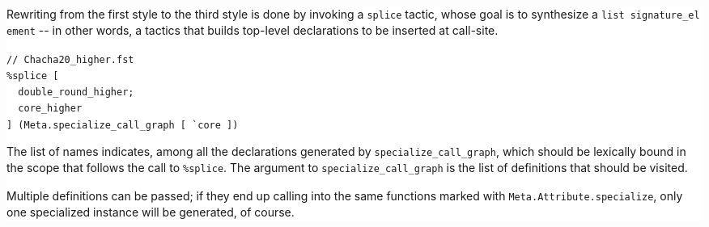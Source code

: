 Rewriting from the first style to the third style is done by invoking a `splice`
tactic, whose goal is to synthesize a `list signature_element` -- in other
words, a tactics that builds top-level declarations to be inserted at call-site.

```fstar
// Chacha20_higher.fst
%splice [
  double_round_higher;
  core_higher
] (Meta.specialize_call_graph [ `core ])
```

The list of names indicates, among all the declarations generated by
`specialize_call_graph`, which should be lexically bound in the scope that
follows the call to `%splice`. The argument to `specialize_call_graph` is the
list of definitions that should be visited.

Multiple definitions can be passed; if they end up calling into the same
functions marked with `Meta.Attribute.specialize`, only one specialized instance
will be generated, of course.
